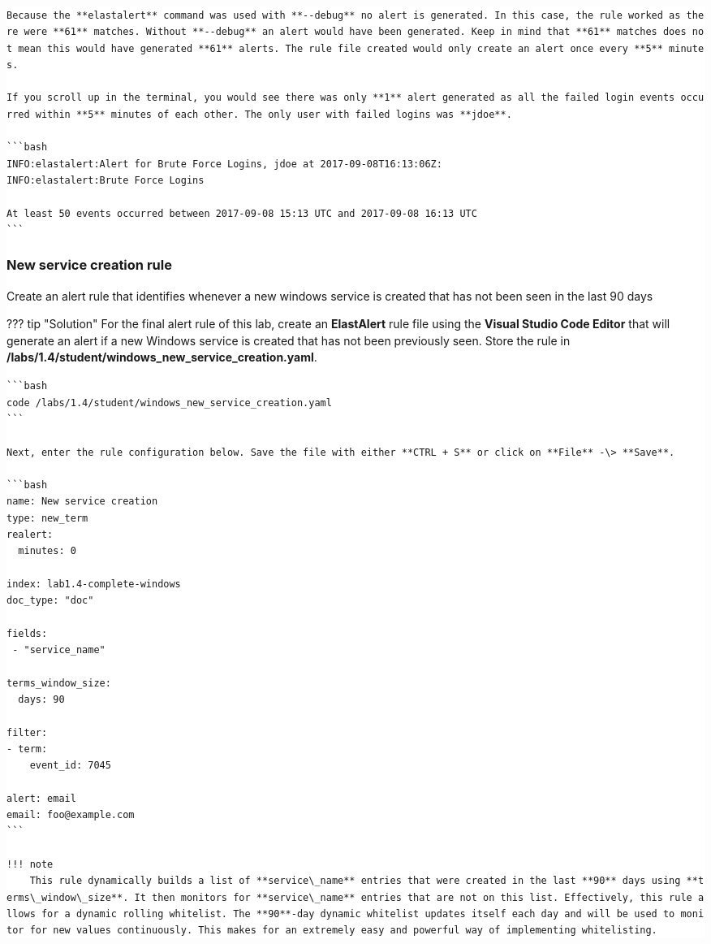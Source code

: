     Because the **elastalert** command was used with **--debug** no alert is generated. In this case, the rule worked as there were **61** matches. Without **--debug** an alert would have been generated. Keep in mind that **61** matches does not mean this would have generated **61** alerts. The rule file created would only create an alert once every **5** minutes.  

    If you scroll up in the terminal, you would see there was only **1** alert generated as all the failed login events occurred within **5** minutes of each other. The only user with failed logins was **jdoe**.  

    ```bash
    INFO:elastalert:Alert for Brute Force Logins, jdoe at 2017-09-08T16:13:06Z:
    INFO:elastalert:Brute Force Logins

    At least 50 events occurred between 2017-09-08 15:13 UTC and 2017-09-08 16:13 UTC
    ```

### New service creation rule

Create an alert rule that identifies whenever a new windows service is created that has not been seen in the last 90 days

??? tip "Solution"
    For the final alert rule of this lab, create an **ElastAlert** rule file using the **Visual Studio Code Editor** that will generate an alert if a new Windows service is created that has not been previously seen. Store the rule in **/labs/1.4/student/windows\_new\_service\_creation.yaml**.

    ```bash
    code /labs/1.4/student/windows_new_service_creation.yaml
    ```
      
    Next, enter the rule configuration below. Save the file with either **CTRL + S** or click on **File** -\> **Save**.  

    ```bash
    name: New service creation
    type: new_term
    realert:
      minutes: 0

    index: lab1.4-complete-windows
    doc_type: "doc"

    fields:
     - "service_name"

    terms_window_size:
      days: 90

    filter:
    - term:
        event_id: 7045

    alert: email
    email: foo@example.com
    ```

    !!! note
        This rule dynamically builds a list of **service\_name** entries that were created in the last **90** days using **terms\_window\_size**. It then monitors for **service\_name** entries that are not on this list. Effectively, this rule allows for a dynamic rolling whitelist. The **90**-day dynamic whitelist updates itself each day and will be used to monitor for new values continuously. This makes for an extremely easy and powerful way of implementing whitelisting.  
